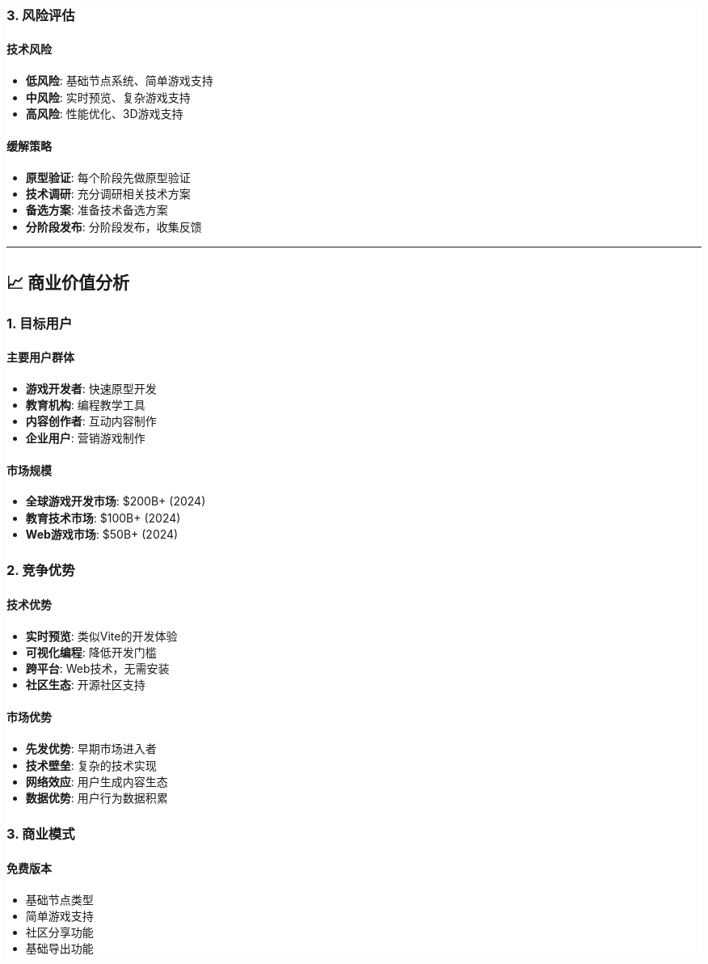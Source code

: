 ### 3. 风险评估

#### 技术风险
- **低风险**: 基础节点系统、简单游戏支持
- **中风险**: 实时预览、复杂游戏支持
- **高风险**: 性能优化、3D游戏支持

#### 缓解策略
- **原型验证**: 每个阶段先做原型验证
- **技术调研**: 充分调研相关技术方案
- **备选方案**: 准备技术备选方案
- **分阶段发布**: 分阶段发布，收集反馈

---

## 📈 商业价值分析

### 1. 目标用户

#### 主要用户群体
- **游戏开发者**: 快速原型开发
- **教育机构**: 编程教学工具
- **内容创作者**: 互动内容制作
- **企业用户**: 营销游戏制作

#### 市场规模
- **全球游戏开发市场**: $200B+ (2024)
- **教育技术市场**: $100B+ (2024)
- **Web游戏市场**: $50B+ (2024)

### 2. 竞争优势

#### 技术优势
- **实时预览**: 类似Vite的开发体验
- **可视化编程**: 降低开发门槛
- **跨平台**: Web技术，无需安装
- **社区生态**: 开源社区支持

#### 市场优势
- **先发优势**: 早期市场进入者
- **技术壁垒**: 复杂的技术实现
- **网络效应**: 用户生成内容生态
- **数据优势**: 用户行为数据积累

### 3. 商业模式

#### 免费版本
- 基础节点类型
- 简单游戏支持
- 社区分享功能
- 基础导出功能
